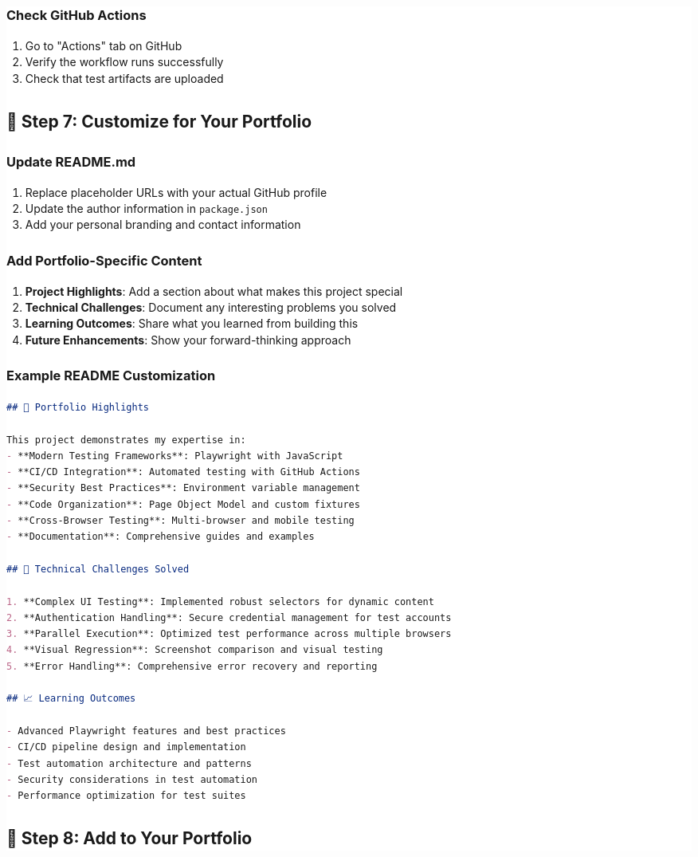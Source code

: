 ### Check GitHub Actions
1. Go to "Actions" tab on GitHub
2. Verify the workflow runs successfully
3. Check that test artifacts are uploaded

## 🎨 Step 7: Customize for Your Portfolio

### Update README.md
1. Replace placeholder URLs with your actual GitHub profile
2. Update the author information in `package.json`
3. Add your personal branding and contact information

### Add Portfolio-Specific Content
1. **Project Highlights**: Add a section about what makes this project special
2. **Technical Challenges**: Document any interesting problems you solved
3. **Learning Outcomes**: Share what you learned from building this
4. **Future Enhancements**: Show your forward-thinking approach

### Example README Customization
```markdown
## 🎯 Portfolio Highlights

This project demonstrates my expertise in:
- **Modern Testing Frameworks**: Playwright with JavaScript
- **CI/CD Integration**: Automated testing with GitHub Actions
- **Security Best Practices**: Environment variable management
- **Code Organization**: Page Object Model and custom fixtures
- **Cross-Browser Testing**: Multi-browser and mobile testing
- **Documentation**: Comprehensive guides and examples

## 🚀 Technical Challenges Solved

1. **Complex UI Testing**: Implemented robust selectors for dynamic content
2. **Authentication Handling**: Secure credential management for test accounts
3. **Parallel Execution**: Optimized test performance across multiple browsers
4. **Visual Regression**: Screenshot comparison and visual testing
5. **Error Handling**: Comprehensive error recovery and reporting

## 📈 Learning Outcomes

- Advanced Playwright features and best practices
- CI/CD pipeline design and implementation
- Test automation architecture and patterns
- Security considerations in test automation
- Performance optimization for test suites
```

## 🔗 Step 8: Add to Your Portfolio
